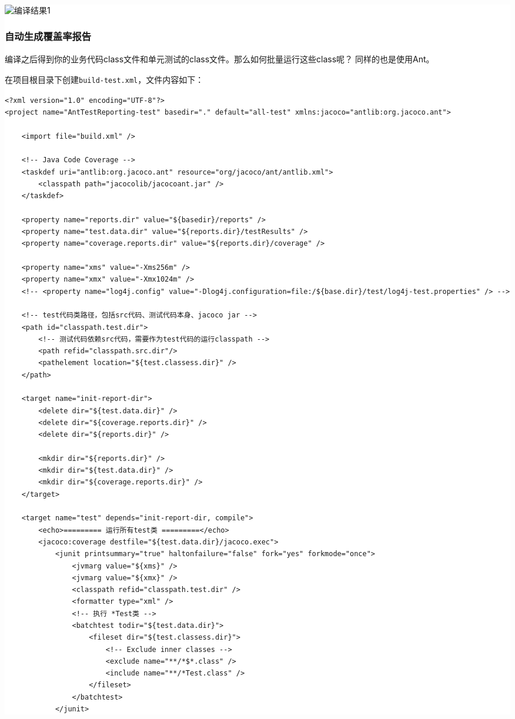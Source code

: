![编译结果1](/image/blog-image/18120604.png)


### 自动生成覆盖率报告

编译之后得到你的业务代码class文件和单元测试的class文件。那么如何批量运行这些class呢？
同样的也是使用Ant。

在项目根目录下创建`build-test.xml`，文件内容如下：

```shell
<?xml version="1.0" encoding="UTF-8"?>
<project name="AntTestReporting-test" basedir="." default="all-test" xmlns:jacoco="antlib:org.jacoco.ant">
 
    <import file="build.xml" />
 
    <!-- Java Code Coverage -->
    <taskdef uri="antlib:org.jacoco.ant" resource="org/jacoco/ant/antlib.xml">
        <classpath path="jacocolib/jacocoant.jar" />
    </taskdef>
 
    <property name="reports.dir" value="${basedir}/reports" />
    <property name="test.data.dir" value="${reports.dir}/testResults" />
    <property name="coverage.reports.dir" value="${reports.dir}/coverage" />
 
    <property name="xms" value="-Xms256m" />
    <property name="xmx" value="-Xmx1024m" />
    <!-- <property name="log4j.config" value="-Dlog4j.configuration=file:/${base.dir}/test/log4j-test.properties" /> -->
	
	<!-- test代码类路径，包括src代码、测试代码本身、jacoco jar -->    
 	<path id="classpath.test.dir">
 		<!-- 测试代码依赖src代码，需要作为test代码的运行classpath -->
        <path refid="classpath.src.dir"/>
        <pathelement location="${test.classess.dir}" />
    </path>
    
    <target name="init-report-dir">
    	<delete dir="${test.data.dir}" />
    	<delete dir="${coverage.reports.dir}" />
    	<delete dir="${reports.dir}" />
    	
    	<mkdir dir="${reports.dir}" />
    	<mkdir dir="${test.data.dir}" />
    	<mkdir dir="${coverage.reports.dir}" />
    </target>
	    
    <target name="test" depends="init-report-dir, compile">
        <echo>========= 运行所有test类 =========</echo>
        <jacoco:coverage destfile="${test.data.dir}/jacoco.exec">
            <junit printsummary="true" haltonfailure="false" fork="yes" forkmode="once">
                <jvmarg value="${xms}" />
                <jvmarg value="${xmx}" />
                <classpath refid="classpath.test.dir" />
                <formatter type="xml" />
                <!-- 执行 *Test类 -->
                <batchtest todir="${test.data.dir}">
                    <fileset dir="${test.classess.dir}">
                        <!-- Exclude inner classes -->
                        <exclude name="**/*$*.class" />
                        <include name="**/*Test.class" />
                    </fileset>
                </batchtest>
            </junit>
```